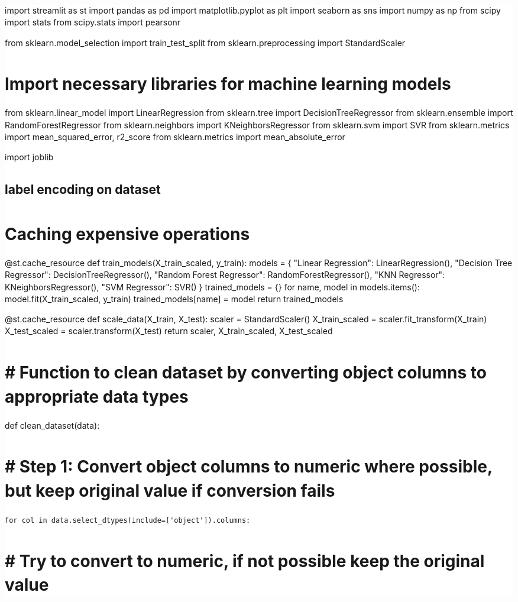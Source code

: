 import streamlit as st
import pandas as pd
import matplotlib.pyplot as plt
import seaborn as sns
import numpy as np
from scipy import stats
from scipy.stats import pearsonr

from sklearn.model_selection import train_test_split
from sklearn.preprocessing import StandardScaler

# Import necessary libraries for machine learning models
from sklearn.linear_model import LinearRegression
from sklearn.tree import DecisionTreeRegressor
from sklearn.ensemble import RandomForestRegressor
from sklearn.neighbors import KNeighborsRegressor
from sklearn.svm import SVR
from sklearn.metrics import mean_squared_error, r2_score
from sklearn.metrics import mean_absolute_error

import joblib

## label encoding on dataset


# Caching expensive operations
@st.cache_resource
def train_models(X_train_scaled, y_train):
    models = {
        "Linear Regression": LinearRegression(),
        "Decision Tree Regressor": DecisionTreeRegressor(),
        "Random Forest Regressor": RandomForestRegressor(),
        "KNN Regressor": KNeighborsRegressor(),
        "SVM Regressor": SVR()
    }
    trained_models = {}
    for name, model in models.items():
        model.fit(X_train_scaled, y_train)
        trained_models[name] = model
    return trained_models


@st.cache_resource
def scale_data(X_train, X_test):
    scaler = StandardScaler()
    X_train_scaled = scaler.fit_transform(X_train)
    X_test_scaled = scaler.transform(X_test)
    return scaler, X_train_scaled, X_test_scaled


# # Function to clean dataset by converting object columns to appropriate data types
def clean_dataset(data):
#     # Step 1: Convert object columns to numeric where possible, but keep original value if conversion fails
    for col in data.select_dtypes(include=['object']).columns:
#         # Try to convert to numeric, if not possible keep the original value